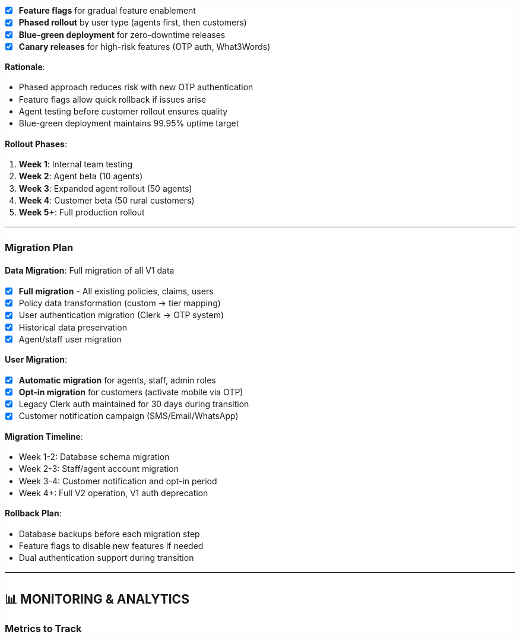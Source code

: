 - [x] **Feature flags** for gradual feature enablement
- [x] **Phased rollout** by user type (agents first, then customers)
- [x] **Blue-green deployment** for zero-downtime releases
- [x] **Canary releases** for high-risk features (OTP auth, What3Words)

**Rationale**:

- Phased approach reduces risk with new OTP authentication
- Feature flags allow quick rollback if issues arise
- Agent testing before customer rollout ensures quality
- Blue-green deployment maintains 99.95% uptime target

**Rollout Phases**:

1. **Week 1**: Internal team testing
2. **Week 2**: Agent beta (10 agents)
3. **Week 3**: Expanded agent rollout (50 agents)
4. **Week 4**: Customer beta (50 rural customers)
5. **Week 5+**: Full production rollout

---

### **Migration Plan**

**Data Migration**: Full migration of all V1 data

- [x] **Full migration** - All existing policies, claims, users
- [x] Policy data transformation (custom → tier mapping)
- [x] User authentication migration (Clerk → OTP system)
- [x] Historical data preservation
- [x] Agent/staff user migration

**User Migration**:

- [x] **Automatic migration** for agents, staff, admin roles
- [x] **Opt-in migration** for customers (activate mobile via OTP)
- [x] Legacy Clerk auth maintained for 30 days during transition
- [x] Customer notification campaign (SMS/Email/WhatsApp)

**Migration Timeline**:

- Week 1-2: Database schema migration
- Week 2-3: Staff/agent account migration
- Week 3-4: Customer notification and opt-in period
- Week 4+: Full V2 operation, V1 auth deprecation

**Rollback Plan**:

- Database backups before each migration step
- Feature flags to disable new features if needed
- Dual authentication support during transition

---

## 📊 **MONITORING & ANALYTICS**

### **Metrics to Track**
